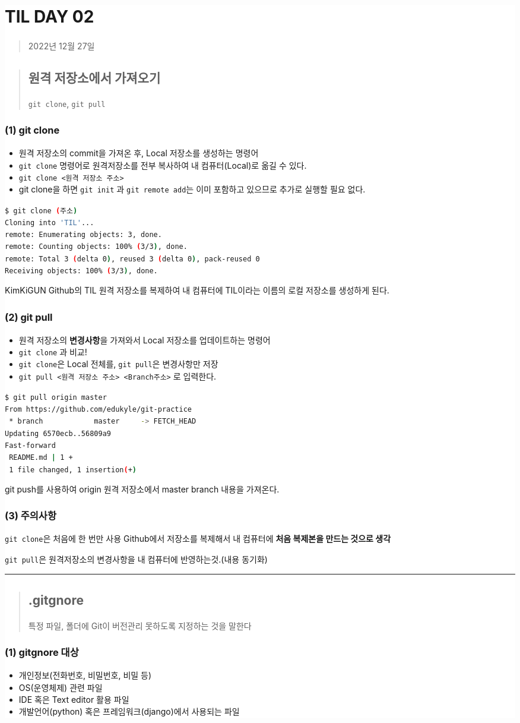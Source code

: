# TIL DAY 02
> 2022년 12월 27일

>## 원격 저장소에서 가져오기
>`git clone`, `git pull`
### (1) git clone
- 원격 저장소의 commit을 가져온 후, Local 저장소를 생성하는 명령어
- `git clone` 명령어로 원격저장소를 전부 복사하여 내 컴퓨터(Local)로 옮길 수 있다.
- `git clone <원격 저장소 주소>`
- git clone을 하면 `git init` 과 `git remote add`는 이미 포함하고 있으므로 추가로 실행할 필요 없다.


```bash
$ git clone (주소)
Cloning into 'TIL'...
remote: Enumerating objects: 3, done.
remote: Counting objects: 100% (3/3), done.
remote: Total 3 (delta 0), reused 3 (delta 0), pack-reused 0
Receiving objects: 100% (3/3), done.
```
KimKiGUN Github의 TIL 원격 저장소를 복제하여 내 컴퓨터에 TIL이라는 이름의 로컬 저장소를 생성하게 된다.


### (2) git pull
- 원격 저장소의 **변경사항**을 가져와서 Local 저장소를 업데이트하는 명령어
- `git clone` 과 비교! 
- `git clone`은 Local 전체를, `git pull`은 변경사항만 저장
- `git pull <원격 저장소 주소> <Branch주소>` 로 입력한다.

```bash
$ git pull origin master
From https://github.com/edukyle/git-practice
 * branch            master     -> FETCH_HEAD
Updating 6570ecb..56809a9
Fast-forward
 README.md | 1 +
 1 file changed, 1 insertion(+)
``` 
git push를 사용하여 origin 원격 저장소에서 master branch 내용을 가져온다.

### (3) 주의사항 ##
`git clone`은 처음에 한 번만 사용
Github에서 저장소를 복제해서 내 컴퓨터에 **처음 복제본을 만드는 것으로 생각**

`git pull`은 원격저장소의 변경사항을 
내 컴퓨터에 반영하는것.(내용 동기화)
  
  ***

>## .gitgnore
> 특정 파일, 폴더에 Git이 버전관리 못하도록 지정하는 것을 말한다

### (1) gitgnore 대상
- 개인정보(전화번호, 비밀번호, 비밀 등)
- OS(운영체제) 관련 파일
- IDE 혹은 Text editor 활용 파일
- 개발언어(python) 혹은 프레임워크(django)에서 사용되는 파일
